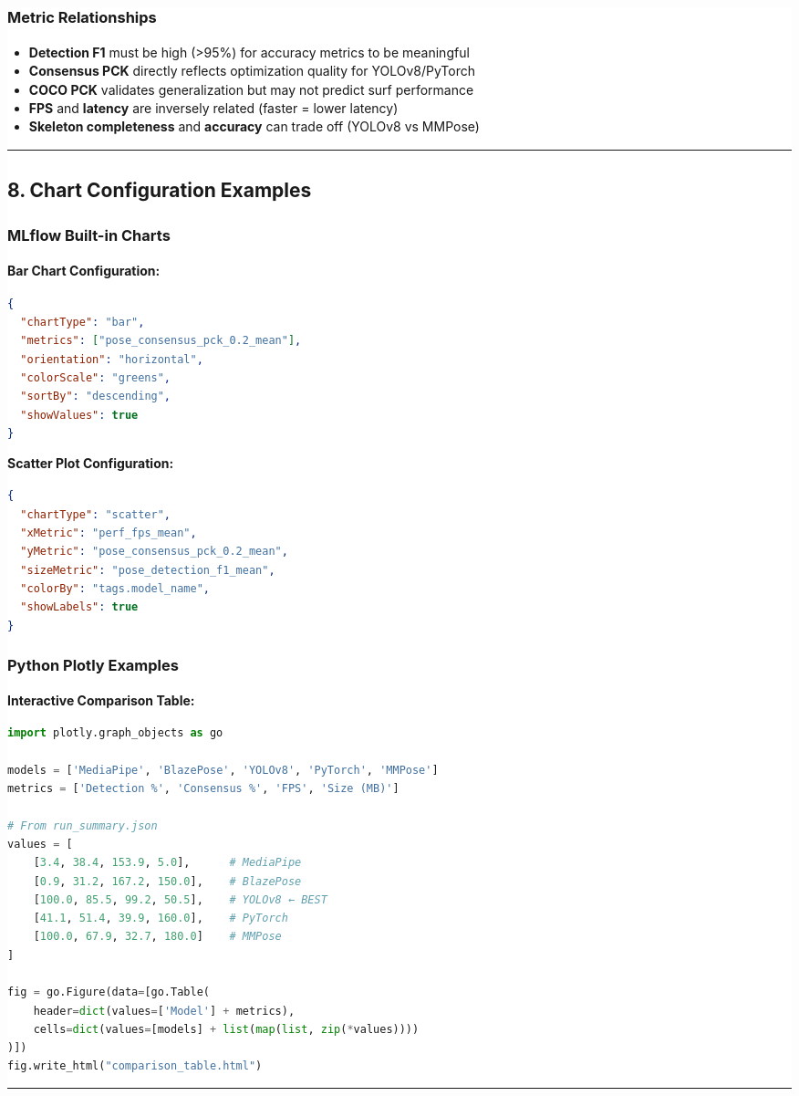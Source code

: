 ### Metric Relationships

- **Detection F1** must be high (>95%) for accuracy metrics to be meaningful
- **Consensus PCK** directly reflects optimization quality for YOLOv8/PyTorch
- **COCO PCK** validates generalization but may not predict surf performance
- **FPS** and **latency** are inversely related (faster = lower latency)
- **Skeleton completeness** and **accuracy** can trade off (YOLOv8 vs MMPose)

---

## 8. Chart Configuration Examples

### MLflow Built-in Charts

**Bar Chart Configuration:**

```json
{
  "chartType": "bar",
  "metrics": ["pose_consensus_pck_0.2_mean"],
  "orientation": "horizontal",
  "colorScale": "greens",
  "sortBy": "descending",
  "showValues": true
}
```

**Scatter Plot Configuration:**

```json
{
  "chartType": "scatter",
  "xMetric": "perf_fps_mean",
  "yMetric": "pose_consensus_pck_0.2_mean",
  "sizeMetric": "pose_detection_f1_mean",
  "colorBy": "tags.model_name",
  "showLabels": true
}
```

### Python Plotly Examples

**Interactive Comparison Table:**

```python
import plotly.graph_objects as go

models = ['MediaPipe', 'BlazePose', 'YOLOv8', 'PyTorch', 'MMPose']
metrics = ['Detection %', 'Consensus %', 'FPS', 'Size (MB)']

# From run_summary.json
values = [
    [3.4, 38.4, 153.9, 5.0],      # MediaPipe
    [0.9, 31.2, 167.2, 150.0],    # BlazePose
    [100.0, 85.5, 99.2, 50.5],    # YOLOv8 ← BEST
    [41.1, 51.4, 39.9, 160.0],    # PyTorch
    [100.0, 67.9, 32.7, 180.0]    # MMPose
]

fig = go.Figure(data=[go.Table(
    header=dict(values=['Model'] + metrics),
    cells=dict(values=[models] + list(map(list, zip(*values))))
)])
fig.write_html("comparison_table.html")
```

---